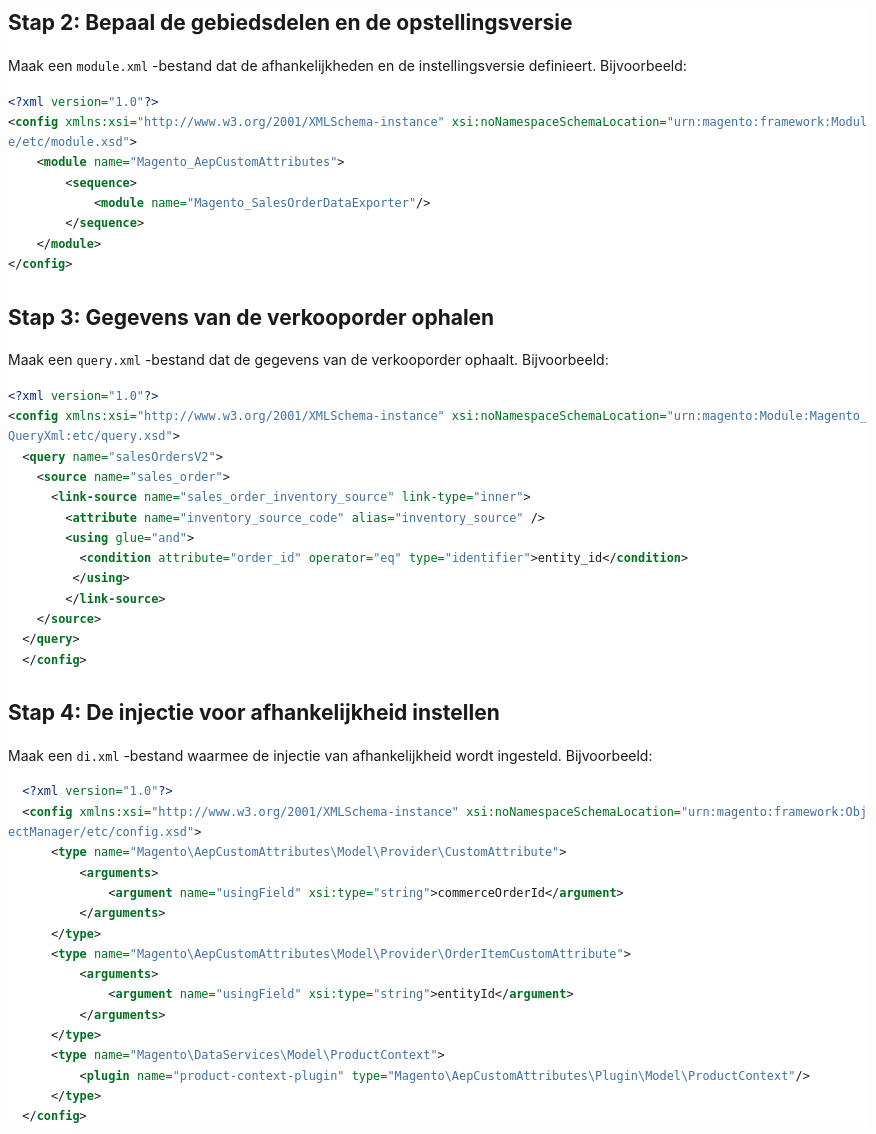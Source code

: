 ## Stap 2: Bepaal de gebiedsdelen en de opstellingsversie

Maak een `module.xml` -bestand dat de afhankelijkheden en de instellingsversie definieert. Bijvoorbeeld:

```xml
<?xml version="1.0"?>
<config xmlns:xsi="http://www.w3.org/2001/XMLSchema-instance" xsi:noNamespaceSchemaLocation="urn:magento:framework:Module/etc/module.xsd">
    <module name="Magento_AepCustomAttributes">
        <sequence>
            <module name="Magento_SalesOrderDataExporter"/>
        </sequence>
    </module>
</config>
```

## Stap 3: Gegevens van de verkooporder ophalen

Maak een `query.xml` -bestand dat de gegevens van de verkooporder ophaalt. Bijvoorbeeld:

```xml
<?xml version="1.0"?>
<config xmlns:xsi="http://www.w3.org/2001/XMLSchema-instance" xsi:noNamespaceSchemaLocation="urn:magento:Module:Magento_QueryXml:etc/query.xsd">
  <query name="salesOrdersV2">
    <source name="sales_order">
      <link-source name="sales_order_inventory_source" link-type="inner">
        <attribute name="inventory_source_code" alias="inventory_source" />
        <using glue="and">
          <condition attribute="order_id" operator="eq" type="identifier">entity_id</condition>
         </using> 
        </link-source>
    </source>
  </query>
  </config>
```

## Stap 4: De injectie voor afhankelijkheid instellen

Maak een `di.xml` -bestand waarmee de injectie van afhankelijkheid wordt ingesteld. Bijvoorbeeld:

```xml
  <?xml version="1.0"?>
  <config xmlns:xsi="http://www.w3.org/2001/XMLSchema-instance" xsi:noNamespaceSchemaLocation="urn:magento:framework:ObjectManager/etc/config.xsd">
      <type name="Magento\AepCustomAttributes\Model\Provider\CustomAttribute">
          <arguments>
              <argument name="usingField" xsi:type="string">commerceOrderId</argument>
          </arguments>
      </type>
      <type name="Magento\AepCustomAttributes\Model\Provider\OrderItemCustomAttribute">
          <arguments>
              <argument name="usingField" xsi:type="string">entityId</argument>
          </arguments>
      </type>
      <type name="Magento\DataServices\Model\ProductContext">
          <plugin name="product-context-plugin" type="Magento\AepCustomAttributes\Plugin\Model\ProductContext"/>
      </type>
  </config>
```
